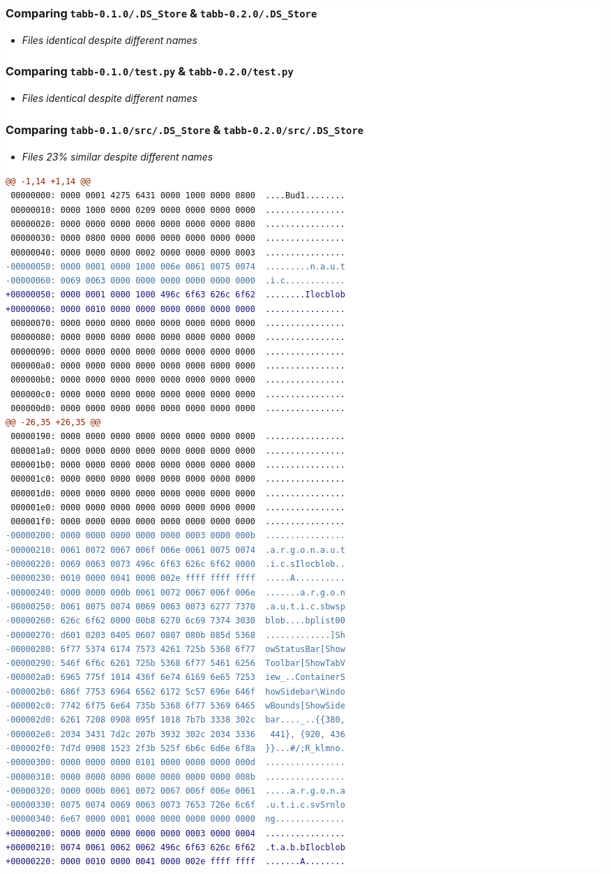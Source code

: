 ### Comparing `tabb-0.1.0/.DS_Store` & `tabb-0.2.0/.DS_Store`

 * *Files identical despite different names*

### Comparing `tabb-0.1.0/test.py` & `tabb-0.2.0/test.py`

 * *Files identical despite different names*

### Comparing `tabb-0.1.0/src/.DS_Store` & `tabb-0.2.0/src/.DS_Store`

 * *Files 23% similar despite different names*

```diff
@@ -1,14 +1,14 @@
 00000000: 0000 0001 4275 6431 0000 1000 0000 0800  ....Bud1........
 00000010: 0000 1000 0000 0209 0000 0000 0000 0000  ................
 00000020: 0000 0000 0000 0000 0000 0000 0000 0800  ................
 00000030: 0000 0800 0000 0000 0000 0000 0000 0000  ................
 00000040: 0000 0000 0000 0002 0000 0000 0000 0003  ................
-00000050: 0000 0001 0000 1000 006e 0061 0075 0074  .........n.a.u.t
-00000060: 0069 0063 0000 0000 0000 0000 0000 0000  .i.c............
+00000050: 0000 0001 0000 1000 496c 6f63 626c 6f62  ........Ilocblob
+00000060: 0000 0010 0000 0000 0000 0000 0000 0000  ................
 00000070: 0000 0000 0000 0000 0000 0000 0000 0000  ................
 00000080: 0000 0000 0000 0000 0000 0000 0000 0000  ................
 00000090: 0000 0000 0000 0000 0000 0000 0000 0000  ................
 000000a0: 0000 0000 0000 0000 0000 0000 0000 0000  ................
 000000b0: 0000 0000 0000 0000 0000 0000 0000 0000  ................
 000000c0: 0000 0000 0000 0000 0000 0000 0000 0000  ................
 000000d0: 0000 0000 0000 0000 0000 0000 0000 0000  ................
@@ -26,35 +26,35 @@
 00000190: 0000 0000 0000 0000 0000 0000 0000 0000  ................
 000001a0: 0000 0000 0000 0000 0000 0000 0000 0000  ................
 000001b0: 0000 0000 0000 0000 0000 0000 0000 0000  ................
 000001c0: 0000 0000 0000 0000 0000 0000 0000 0000  ................
 000001d0: 0000 0000 0000 0000 0000 0000 0000 0000  ................
 000001e0: 0000 0000 0000 0000 0000 0000 0000 0000  ................
 000001f0: 0000 0000 0000 0000 0000 0000 0000 0000  ................
-00000200: 0000 0000 0000 0000 0000 0003 0000 000b  ................
-00000210: 0061 0072 0067 006f 006e 0061 0075 0074  .a.r.g.o.n.a.u.t
-00000220: 0069 0063 0073 496c 6f63 626c 6f62 0000  .i.c.sIlocblob..
-00000230: 0010 0000 0041 0000 002e ffff ffff ffff  .....A..........
-00000240: 0000 0000 000b 0061 0072 0067 006f 006e  .......a.r.g.o.n
-00000250: 0061 0075 0074 0069 0063 0073 6277 7370  .a.u.t.i.c.sbwsp
-00000260: 626c 6f62 0000 00b8 6270 6c69 7374 3030  blob....bplist00
-00000270: d601 0203 0405 0607 0807 080b 085d 5368  .............]Sh
-00000280: 6f77 5374 6174 7573 4261 725b 5368 6f77  owStatusBar[Show
-00000290: 546f 6f6c 6261 725b 5368 6f77 5461 6256  Toolbar[ShowTabV
-000002a0: 6965 775f 1014 436f 6e74 6169 6e65 7253  iew_..ContainerS
-000002b0: 686f 7753 6964 6562 6172 5c57 696e 646f  howSidebar\Windo
-000002c0: 7742 6f75 6e64 735b 5368 6f77 5369 6465  wBounds[ShowSide
-000002d0: 6261 7208 0908 095f 1018 7b7b 3338 302c  bar...._..{{380,
-000002e0: 2034 3431 7d2c 207b 3932 302c 2034 3336   441}, {920, 436
-000002f0: 7d7d 0908 1523 2f3b 525f 6b6c 6d6e 6f8a  }}...#/;R_klmno.
-00000300: 0000 0000 0000 0101 0000 0000 0000 000d  ................
-00000310: 0000 0000 0000 0000 0000 0000 0000 008b  ................
-00000320: 0000 000b 0061 0072 0067 006f 006e 0061  .....a.r.g.o.n.a
-00000330: 0075 0074 0069 0063 0073 7653 726e 6c6f  .u.t.i.c.svSrnlo
-00000340: 6e67 0000 0001 0000 0000 0000 0000 0000  ng..............
+00000200: 0000 0000 0000 0000 0000 0003 0000 0004  ................
+00000210: 0074 0061 0062 0062 496c 6f63 626c 6f62  .t.a.b.bIlocblob
+00000220: 0000 0010 0000 0041 0000 002e ffff ffff  .......A........
```